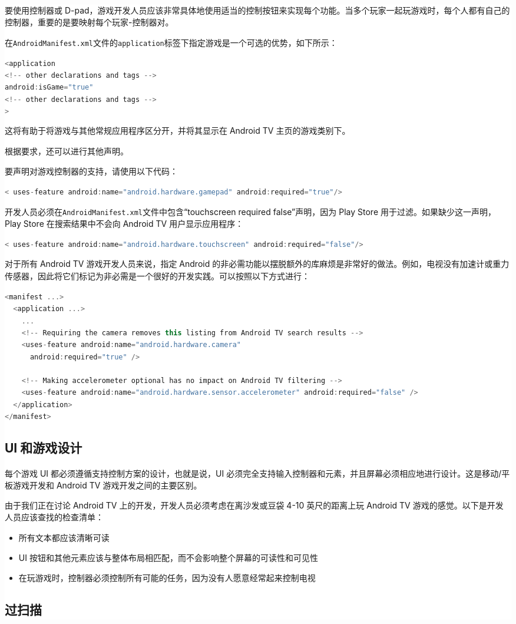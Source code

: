 要使用控制器或 D-pad，游戏开发人员应该非常具体地使用适当的控制按钮来实现每个功能。当多个玩家一起玩游戏时，每个人都有自己的控制器，重要的是要映射每个玩家-控制器对。

在`AndroidManifest.xml`文件的`application`标签下指定游戏是一个可选的优势，如下所示：

```kt
<application
<!-- other declarations and tags -->
android:isGame="true"
<!-- other declarations and tags -->
>
```

这将有助于将游戏与其他常规应用程序区分开，并将其显示在 Android TV 主页的游戏类别下。

根据要求，还可以进行其他声明。

要声明对游戏控制器的支持，请使用以下代码：

```kt
< uses-feature android:name="android.hardware.gamepad" android:required="true"/>
```

开发人员必须在`AndroidManifest.xml`文件中包含“touchscreen required false”声明，因为 Play Store 用于过滤。如果缺少这一声明，Play Store 在搜索结果中不会向 Android TV 用户显示应用程序：

```kt
< uses-feature android:name="android.hardware.touchscreen" android:required="false"/>
```

对于所有 Android TV 游戏开发人员来说，指定 Android 的非必需功能以摆脱额外的库麻烦是非常好的做法。例如，电视没有加速计或重力传感器，因此将它们标记为非必需是一个很好的开发实践。可以按照以下方式进行：

```kt
<manifest ...>
  <application ...>
    ...
    <!-- Requiring the camera removes this listing from Android TV search results -->
    <uses-feature android:name="android.hardware.camera" 
      android:required="true" />

    <!-- Making accelerometer optional has no impact on Android TV filtering -->
    <uses-feature android:name="android.hardware.sensor.accelerometer" android:required="false" /> 
  </application>
</manifest>
```

## UI 和游戏设计

每个游戏 UI 都必须遵循支持控制方案的设计，也就是说，UI 必须完全支持输入控制器和元素，并且屏幕必须相应地进行设计。这是移动/平板游戏开发和 Android TV 游戏开发之间的主要区别。

由于我们正在讨论 Android TV 上的开发，开发人员必须考虑在离沙发或豆袋 4-10 英尺的距离上玩 Android TV 游戏的感觉。以下是开发人员应该查找的检查清单：

+   所有文本都应该清晰可读

+   UI 按钮和其他元素应该与整体布局相匹配，而不会影响整个屏幕的可读性和可见性

+   在玩游戏时，控制器必须控制所有可能的任务，因为没有人愿意经常起来控制电视

## 过扫描
